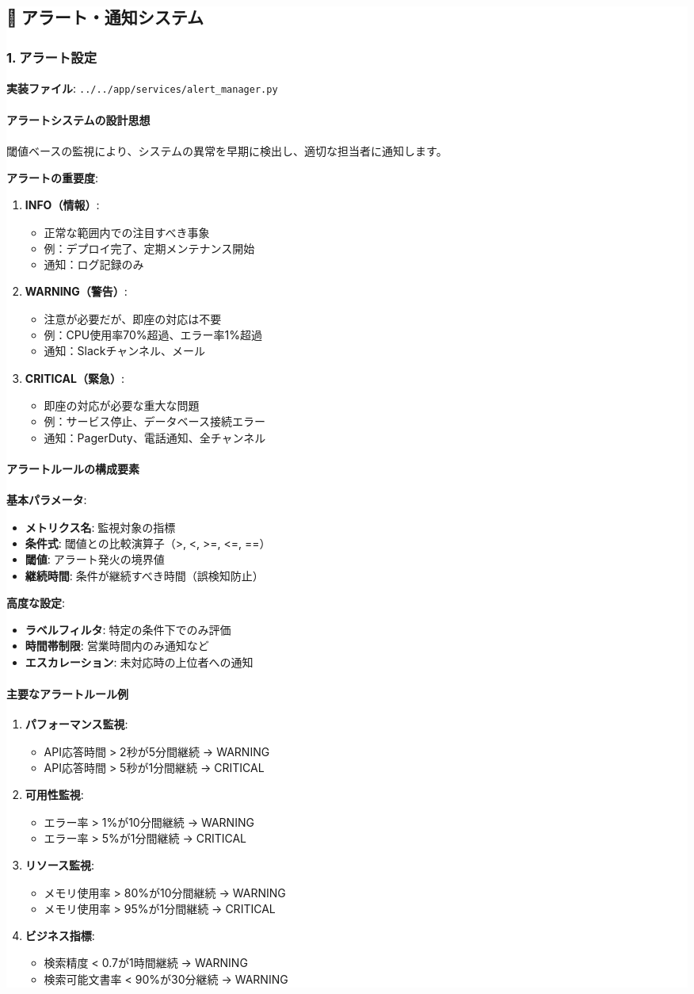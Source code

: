 
## 🚨 アラート・通知システム

### 1. アラート設定

**実装ファイル**: `../../app/services/alert_manager.py`

#### アラートシステムの設計思想

閾値ベースの監視により、システムの異常を早期に検出し、適切な担当者に通知します。

**アラートの重要度**:

1. **INFO（情報）**: 
   - 正常な範囲内での注目すべき事象
   - 例：デプロイ完了、定期メンテナンス開始
   - 通知：ログ記録のみ

2. **WARNING（警告）**:
   - 注意が必要だが、即座の対応は不要
   - 例：CPU使用率70%超過、エラー率1%超過
   - 通知：Slackチャンネル、メール

3. **CRITICAL（緊急）**:
   - 即座の対応が必要な重大な問題
   - 例：サービス停止、データベース接続エラー
   - 通知：PagerDuty、電話通知、全チャンネル

#### アラートルールの構成要素

**基本パラメータ**:
- **メトリクス名**: 監視対象の指標
- **条件式**: 閾値との比較演算子（>, <, >=, <=, ==）
- **閾値**: アラート発火の境界値
- **継続時間**: 条件が継続すべき時間（誤検知防止）

**高度な設定**:
- **ラベルフィルタ**: 特定の条件下でのみ評価
- **時間帯制限**: 営業時間内のみ通知など
- **エスカレーション**: 未対応時の上位者への通知

#### 主要なアラートルール例

1. **パフォーマンス監視**:
   - API応答時間 > 2秒が5分間継続 → WARNING
   - API応答時間 > 5秒が1分間継続 → CRITICAL

2. **可用性監視**:
   - エラー率 > 1%が10分間継続 → WARNING
   - エラー率 > 5%が1分間継続 → CRITICAL

3. **リソース監視**:
   - メモリ使用率 > 80%が10分間継続 → WARNING
   - メモリ使用率 > 95%が1分間継続 → CRITICAL

4. **ビジネス指標**:
   - 検索精度 < 0.7が1時間継続 → WARNING
   - 検索可能文書率 < 90%が30分継続 → WARNING
    